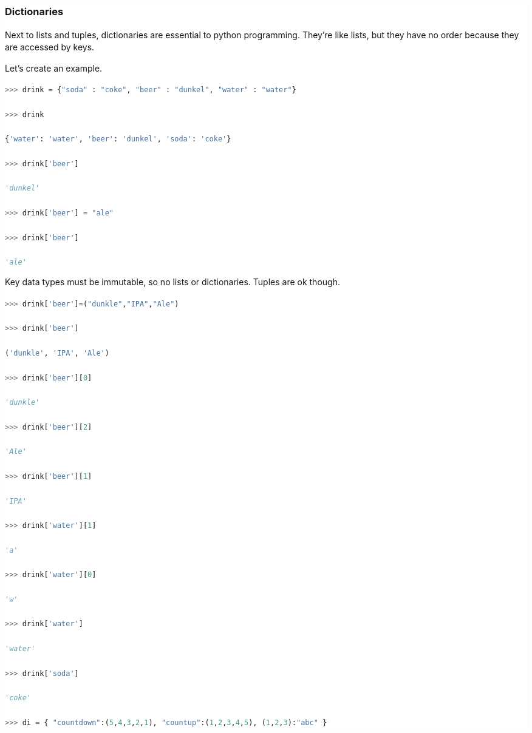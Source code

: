  

### Dictionaries 

Next to lists and tuples, dictionaries are essential to python programming. They’re like lists, but they have no order because they are accessed by keys.  

Let’s create an example.  

 
```python
>>> drink = {"soda" : "coke", "beer" : "dunkel", "water" : "water"} 

>>> drink 

{'water': 'water', 'beer': 'dunkel', 'soda': 'coke'} 

>>> drink['beer'] 

'dunkel' 

>>> drink['beer'] = "ale" 

>>> drink['beer'] 

'ale' 
```
 

Key data types must be immutable, so no lists or dictionaries. Tuples are ok though.  
```python
>>> drink['beer']=("dunkle","IPA","Ale") 

>>> drink['beer'] 

('dunkle', 'IPA', 'Ale') 

>>> drink['beer'][0] 

'dunkle' 

>>> drink['beer'][2] 

'Ale' 

>>> drink['beer'][1] 

'IPA' 

>>> drink['water'][1] 

'a' 

>>> drink['water'][0] 

'w' 

>>> drink['water'] 

'water' 

>>> drink['soda'] 

'coke'  

>>> di = { "countdown":(5,4,3,2,1), "countup":(1,2,3,4,5), (1,2,3):"abc" } 

```